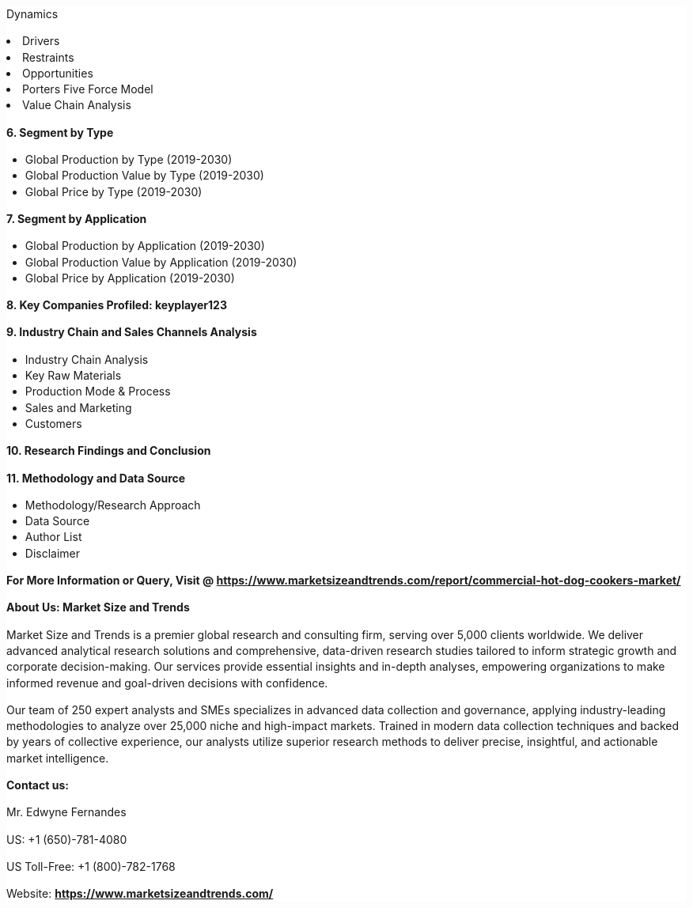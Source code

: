 Dynamics</li><li>Drivers</li><li>Restraints</li><li>Opportunities</li><li>Porters Five Force Model</li><li>Value Chain Analysis&nbsp;</li></ul><p><strong>6. Segment by Type</strong></p><ul><li>Global Production by Type (2019-2030)</li><li>Global Production Value by Type (2019-2030)</li><li>Global Price by Type (2019-2030)</li></ul><p><strong>7. Segment by Application</strong></p><ul><li>Global Production by Application (2019-2030)</li><li>Global Production Value by Application (2019-2030)</li><li>Global Price by Application (2019-2030)</li></ul><p><strong>8. Key Companies Profiled: keyplayer123</strong></p><p><strong>9. Industry Chain and Sales Channels Analysis</strong></p><ul><li>Industry Chain Analysis</li><li>Key Raw Materials</li><li>Production Mode &amp; Process</li><li>Sales and Marketing</li><li>Customers</li></ul><p><strong>10. Research Findings and Conclusion</strong></p><p><strong>11. Methodology and Data Source</strong></p><ul><li>Methodology/Research Approach</li><li>Data Source</li><li>Author List</li><li>Disclaimer</li></ul></p><p><strong>For More Information or Query, Visit @ <a href="https://www.marketsizeandtrends.com/report/commercial-hot-dog-cookers-market/">https://www.marketsizeandtrends.com/report/commercial-hot-dog-cookers-market/</a></strong></p><p><strong>About Us: Market Size and Trends</strong></p><p>Market Size and Trends is a premier global research and consulting firm, serving over 5,000 clients worldwide. We deliver advanced analytical research solutions and comprehensive, data-driven research studies tailored to inform strategic growth and corporate decision-making. Our services provide essential insights and in-depth analyses, empowering organizations to make informed revenue and goal-driven decisions with confidence.</p><p>Our team of 250 expert analysts and SMEs specializes in advanced data collection and governance, applying industry-leading methodologies to analyze over 25,000 niche and high-impact markets. Trained in modern data collection techniques and backed by years of collective experience, our analysts utilize superior research methods to deliver precise, insightful, and actionable market intelligence.</p><p><strong>Contact us:</strong></p><p>Mr. Edwyne Fernandes</p><p>US: +1 (650)-781-4080</p><p>US Toll-Free: +1 (800)-782-1768</p><p>Website: <strong><a href="https://www.marketsizeandtrends.com/">https://www.marketsizeandtrends.com/</a></strong></p>
